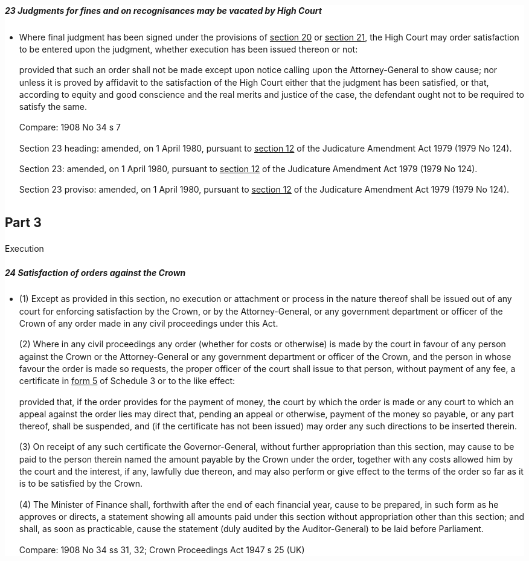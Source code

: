 ##### 23 Judgments for fines and on recognisances may be vacated by High Court
    
*   Where final judgment has been signed under the provisions of [section 20][24] or [section 21][25], the High Court may order satisfaction to be entered upon the judgment, whether execution has been issued thereon or not:
    
    provided that such an order shall not be made except upon notice calling upon the Attorney-General to show cause; nor unless it is proved by affidavit to the satisfaction of the High Court either that the judgment has been satisfied, or that, according to equity and good conscience and the real merits and justice of the case, the defendant ought not to be required to satisfy the same.
    
    Compare: 1908 No 34 s 7
    
    Section 23 heading: amended, on 1 April 1980, pursuant to [section 12][61] of the Judicature Amendment Act 1979 (1979 No 124).
    
    Section 23: amended, on 1 April 1980, pursuant to [section 12][61] of the Judicature Amendment Act 1979 (1979 No 124).
    
    Section 23 proviso: amended, on 1 April 1980, pursuant to [section 12][61] of the Judicature Amendment Act 1979 (1979 No 124).

## Part 3  
Execution

##### 24 Satisfaction of orders against the Crown
    
*   (1) Except as provided in this section, no execution or attachment or process in the nature thereof shall be issued out of any court for enforcing satisfaction by the Crown, or by the Attorney-General, or any government department or officer of the Crown of any order made in any civil proceedings under this Act.
    
    (2) Where in any civil proceedings any order (whether for costs or otherwise) is made by the court in favour of any person against the Crown or the Attorney-General or any government department or officer of the Crown, and the person in whose favour the order is made so requests, the proper officer of the court shall issue to that person, without payment of any fee, a certificate in [form 5][95] of Schedule 3 or to the like effect:
    
    provided that, if the order provides for the payment of money, the court by which the order is made or any court to which an appeal against the order lies may direct that, pending an appeal or otherwise, payment of the money so payable, or any part thereof, shall be suspended, and (if the certificate has not been issued) may order any such directions to be inserted therein.
    
    (3) On receipt of any such certificate the Governor-General, without further appropriation than this section, may cause to be paid to the person therein named the amount payable by the Crown under the order, together with any costs allowed him by the court and the interest, if any, lawfully due thereon, and may also perform or give effect to the terms of the order so far as it is to be satisfied by the Crown.
    
    (4) The Minister of Finance shall, forthwith after the end of each financial year, cause to be prepared, in such form as he approves or directs, a statement showing all amounts paid under this section without appropriation other than this section; and shall, as soon as practicable, cause the statement (duly audited by the Auditor-General) to be laid before Parliament.
    
    Compare: 1908 No 34 ss 31, 32; Crown Proceedings Act 1947 s 25 (UK)
    

[0]: http://www.legislation.govt.nz/act/public/1950/0054/latest/link.aspx?id=DLM195466
[1]: http://www.legislation.govt.nz/act/public/1950/0054/latest/whole.html#DLM261469
[2]: http://www.legislation.govt.nz/act/public/1950/0054/latest/whole.html#DLM261471
[3]: http://www.legislation.govt.nz/act/public/1950/0054/latest/whole.html#DLM261472
[4]: http://www.legislation.govt.nz/act/public/1950/0054/latest/whole.html#DLM261920
[5]: http://www.legislation.govt.nz/act/public/1950/0054/latest/whole.html#DLM261921
[6]: http://www.legislation.govt.nz/act/public/1950/0054/latest/whole.html#DLM261922
[7]: http://www.legislation.govt.nz/act/public/1950/0054/latest/whole.html#DLM261923
[8]: http://www.legislation.govt.nz/act/public/1950/0054/latest/whole.html#DLM261924
[9]: http://www.legislation.govt.nz/act/public/1950/0054/latest/whole.html#DLM261925
[10]: http://www.legislation.govt.nz/act/public/1950/0054/latest/whole.html#DLM261933
[11]: http://www.legislation.govt.nz/act/public/1950/0054/latest/whole.html#DLM261934
[12]: http://www.legislation.govt.nz/act/public/1950/0054/latest/whole.html#DLM261938
[13]: http://www.legislation.govt.nz/act/public/1950/0054/latest/whole.html#DLM261940
[14]: http://www.legislation.govt.nz/act/public/1950/0054/latest/whole.html#DLM261941
[15]: http://www.legislation.govt.nz/act/public/1950/0054/latest/whole.html#DLM261942
[16]: http://www.legislation.govt.nz/act/public/1950/0054/latest/whole.html#DLM261943
[17]: http://www.legislation.govt.nz/act/public/1950/0054/latest/whole.html#DLM261944
[18]: http://www.legislation.govt.nz/act/public/1950/0054/latest/whole.html#DLM261945
[19]: http://www.legislation.govt.nz/act/public/1950/0054/latest/whole.html#DLM261951
[20]: http://www.legislation.govt.nz/act/public/1950/0054/latest/whole.html#DLM261954
[21]: http://www.legislation.govt.nz/act/public/1950/0054/latest/whole.html#DLM261955
[22]: http://www.legislation.govt.nz/act/public/1950/0054/latest/whole.html#DLM261956
[23]: http://www.legislation.govt.nz/act/public/1950/0054/latest/whole.html#DLM261957
[24]: http://www.legislation.govt.nz/act/public/1950/0054/latest/whole.html#DLM261958
[25]: http://www.legislation.govt.nz/act/public/1950/0054/latest/whole.html#DLM261962
[26]: http://www.legislation.govt.nz/act/public/1950/0054/latest/whole.html#DLM261968
[27]: http://www.legislation.govt.nz/act/public/1950/0054/latest/whole.html#DLM261970
[28]: http://www.legislation.govt.nz/act/public/1950/0054/latest/whole.html#DLM261972
[29]: http://www.legislation.govt.nz/act/public/1950/0054/latest/whole.html#DLM261973
[30]: http://www.legislation.govt.nz/act/public/1950/0054/latest/whole.html#DLM261974
[31]: http://www.legislation.govt.nz/act/public/1950/0054/latest/whole.html#DLM261975
[32]: http://www.legislation.govt.nz/act/public/1950/0054/latest/whole.html#DLM261976
[33]: http://www.legislation.govt.nz/act/public/1950/0054/latest/whole.html#DLM261977
[34]: http://www.legislation.govt.nz/act/public/1950/0054/latest/whole.html#DLM261978
[35]: http://www.legislation.govt.nz/act/public/1950/0054/latest/whole.html#DLM261981
[36]: http://www.legislation.govt.nz/act/public/1950/0054/latest/whole.html#DLM261983
[37]: http://www.legislation.govt.nz/act/public/1950/0054/latest/whole.html#DLM261987
[38]: http://www.legislation.govt.nz/act/public/1950/0054/latest/whole.html#DLM261988
[39]: http://www.legislation.govt.nz/act/public/1950/0054/latest/whole.html#DLM261989
[40]: http://www.legislation.govt.nz/act/public/1950/0054/latest/whole.html#DLM261990
[41]: http://www.legislation.govt.nz/act/public/1950/0054/latest/whole.html#DLM261991
[42]: http://www.legislation.govt.nz/act/public/1950/0054/latest/whole.html#DLM261993
[43]: http://www.legislation.govt.nz/act/public/1950/0054/latest/whole.html#DLM261994
[44]: http://www.legislation.govt.nz/act/public/1950/0054/latest/whole.html#DLM262405
[45]: http://www.legislation.govt.nz/act/public/1950/0054/latest/whole.html#DLM262415
[46]: http://www.legislation.govt.nz/act/public/1950/0054/latest/whole.html#DLM262419
[47]: http://www.legislation.govt.nz/act/public/1950/0054/latest/whole.html#DLM262435
[48]: http://www.legislation.govt.nz/act/public/1950/0054/latest/link.aspx?id=DLM408335
[49]: http://www.legislation.govt.nz/act/public/1950/0054/latest/link.aspx?id=DLM242775
[50]: http://www.legislation.govt.nz/act/public/1950/0054/latest/link.aspx?id=DLM133281
[51]: http://www.legislation.govt.nz/act/public/1950/0054/latest/link.aspx?id=DLM289881
[52]: http://www.legislation.govt.nz/act/public/1950/0054/latest/link.aspx?id=DLM214686
[53]: http://www.legislation.govt.nz/act/public/1950/0054/latest/link.aspx?id=DLM239128
[54]: http://www.legislation.govt.nz/act/public/1950/0054/latest/link.aspx?id=DLM239129
[55]: http://www.legislation.govt.nz/act/public/1950/0054/latest/link.aspx?id=DLM408379
[56]: http://www.legislation.govt.nz/act/public/1950/0054/latest/link.aspx?id=DLM214522
[57]: http://www.legislation.govt.nz/act/public/1950/0054/latest/link.aspx?id=DLM293026
[58]: http://www.legislation.govt.nz/act/public/1950/0054/latest/link.aspx?id=DLM134169
[59]: http://www.legislation.govt.nz/act/public/1950/0054/latest/link.aspx?id=DLM35057
[60]: http://www.legislation.govt.nz/act/public/1950/0054/latest/link.aspx?id=DLM35085
[61]: http://www.legislation.govt.nz/act/public/1950/0054/latest/link.aspx?id=DLM35049
[62]: http://www.legislation.govt.nz/act/public/1950/0054/latest/link.aspx?id=DLM1583888
[63]: http://www.legislation.govt.nz/act/public/1950/0054/latest/link.aspx?id=DLM427920
[64]: http://www.legislation.govt.nz/act/public/1950/0054/latest/link.aspx?id=DLM218728
[65]: http://www.legislation.govt.nz/act/public/1950/0054/latest/link.aspx?id=DLM2033100
[66]: http://www.legislation.govt.nz/act/public/1950/0054/latest/link.aspx?id=DLM2033287
[67]: http://www.legislation.govt.nz/act/public/1950/0054/latest/link.aspx?id=DLM130371
[68]: http://www.legislation.govt.nz/act/public/1950/0054/latest/link.aspx?id=DLM4604900
[69]: http://www.legislation.govt.nz/act/public/1950/0054/latest/link.aspx?id=DLM280030
[70]: http://www.legislation.govt.nz/act/public/1950/0054/latest/link.aspx?id=DLM281070
[71]: http://www.legislation.govt.nz/act/public/1950/0054/latest/link.aspx?id=DLM164239
[72]: http://www.legislation.govt.nz/act/public/1950/0054/latest/link.aspx?id=DLM280722
[73]: http://www.legislation.govt.nz/act/public/1950/0054/latest/link.aspx?id=DLM281732
[74]: http://www.legislation.govt.nz/act/public/1950/0054/latest/link.aspx?id=DLM280449
[75]: http://www.legislation.govt.nz/act/public/1950/0054/latest/link.aspx?id=DLM165256
[76]: http://www.legislation.govt.nz/act/public/1950/0054/latest/link.aspx?id=DLM282002
[77]: http://www.legislation.govt.nz/act/public/1950/0054/latest/link.aspx?id=DLM281041
[78]: http://www.legislation.govt.nz/act/public/1950/0054/latest/link.aspx?id=DLM219806
[79]: http://www.legislation.govt.nz/act/public/1950/0054/latest/link.aspx?id=DLM284374
[80]: http://www.legislation.govt.nz/act/public/1950/0054/latest/link.aspx?id=DLM285030
[81]: http://www.legislation.govt.nz/act/public/1950/0054/latest/link.aspx?id=DLM218702
[82]: http://www.legislation.govt.nz/act/public/1950/0054/latest/link.aspx?id=DLM215582
[83]: http://www.legislation.govt.nz/act/public/1950/0054/latest/link.aspx?id=DLM239131
[84]: http://www.legislation.govt.nz/act/public/1950/0054/latest/link.aspx?id=DLM340764
[85]: http://www.legislation.govt.nz/act/public/1950/0054/latest/link.aspx?id=DLM250181
[86]: http://www.legislation.govt.nz/act/public/1950/0054/latest/link.aspx?id=DLM302851
[87]: http://www.legislation.govt.nz/act/public/1950/0054/latest/link.aspx?id=DLM239132
[88]: http://www.legislation.govt.nz/act/public/1950/0054/latest/link.aspx?id=DLM3360714
[89]: http://www.legislation.govt.nz/act/public/1950/0054/latest/link.aspx?id=DLM230260
[90]: http://www.legislation.govt.nz/act/public/1950/0054/latest/whole.html#DLM262420
[91]: http://www.legislation.govt.nz/act/public/1950/0054/latest/whole.html#DLM262422
[92]: http://www.legislation.govt.nz/act/public/1950/0054/latest/whole.html#DLM262424
[93]: http://www.legislation.govt.nz/act/public/1950/0054/latest/whole.html#DLM262426
[94]: http://www.legislation.govt.nz/act/public/1950/0054/latest/link.aspx?id=DLM144692
[95]: http://www.legislation.govt.nz/act/public/1950/0054/latest/whole.html#DLM262428
[96]: http://www.legislation.govt.nz/act/public/1950/0054/latest/link.aspx?id=DLM88956
[97]: http://www.legislation.govt.nz/act/public/1950/0054/latest/link.aspx?id=DLM244365
[98]: http://www.legislation.govt.nz/act/public/1950/0054/latest/link.aspx?id=DLM65368
[99]: http://www.legislation.govt.nz/act/public/1950/0054/latest/link.aspx?id=DLM146653
[100]: http://www.legislation.govt.nz/act/public/1950/0054/latest/link.aspx?id=DLM244413
[101]: http://www.legislation.govt.nz/act/public/1950/0054/latest/link.aspx?id=DLM181599
[102]: http://www.legislation.govt.nz/act/public/1950/0054/latest/link.aspx?id=DLM336823
[103]: http://www.legislation.govt.nz/act/public/1950/0054/latest/link.aspx?id=DLM364892
[104]: http://www.legislation.govt.nz/act/public/1950/0054/latest/link.aspx?id=DLM282037
[105]: http://www.legislation.govt.nz/act/public/1950/0054/latest/link.aspx?id=DLM411832
[106]: http://www.legislation.govt.nz/act/public/1950/0054/latest/link.aspx?id=DLM366042
[107]: http://www.legislation.govt.nz/act/public/1950/0054/latest/link.aspx?id=DLM124529
[108]: http://www.legislation.govt.nz/act/public/1950/0054/latest/link.aspx?id=DLM163167
[109]: http://www.legislation.govt.nz/act/public/1950/0054/latest/link.aspx?id=DLM282964
[110]: http://www.legislation.govt.nz/act/public/1950/0054/latest/link.aspx?id=DLM412430
[111]: http://www.legislation.govt.nz/act/public/1950/0054/latest/link.aspx?id=DLM137810
[112]: http://www.legislation.govt.nz/act/public/1950/0054/latest/link.aspx?id=DLM176192
[113]: http://www.legislation.govt.nz/act/public/1950/0054/latest/link.aspx?id=DLM143557
[114]: http://www.legislation.govt.nz/act/public/1950/0054/latest/link.aspx?id=DLM176584
[115]: http://www.legislation.govt.nz/act/public/1950/0054/latest/link.aspx?id=DLM146493
[116]: http://www.legislation.govt.nz/act/public/1950/0054/latest/link.aspx?id=DLM147354
[117]: http://www.legislation.govt.nz/act/public/1950/0054/latest/link.aspx?id=DLM147653
[118]: http://www.legislation.govt.nz/act/public/1950/0054/latest/link.aspx?id=DLM160974
[119]: http://www.legislation.govt.nz/act/public/1950/0054/latest/link.aspx?id=DLM219556
[120]: http://www.legislation.govt.nz/act/public/1950/0054/latest/link.aspx?id=DLM219816
[121]: http://www.legislation.govt.nz/act/public/1950/0054/latest/link.aspx?id=DLM171974
[122]: http://www.legislation.govt.nz/act/public/1950/0054/latest/link.aspx?id=DLM173957
[123]: http://www.legislation.govt.nz/act/public/1950/0054/latest/link.aspx?id=DLM75987
[124]: http://www.legislation.govt.nz/act/public/1950/0054/latest/link.aspx?id=DLM61310
[125]: http://www.legislation.govt.nz/act/public/1950/0054/latest/link.aspx?id=DLM448031
[126]: http://www.legislation.govt.nz/act/public/1950/0054/latest/link.aspx?id=DLM268977
[127]: http://www.legislation.govt.nz/act/public/1950/0054/latest/link.aspx?id=DLM265898
[128]: http://www.legislation.govt.nz/act/public/1950/0054/latest/link.aspx?id=DLM408384
[129]: http://www.legislation.govt.nz/act/public/1950/0054/latest/link.aspx?id=DLM219814
[130]: http://www.legislation.govt.nz/act/public/1950/0054/latest/link.aspx?id=DLM239127
[131]: http://www.pco.parliament.govt.nz/reprints/
[132]: http://www.legislation.govt.nz/act/public/1950/0054/latest/link.aspx?id=DLM195439
[133]: http://www.pco.parliament.govt.nz/editorial-conventions/
[134]: http://www.legislation.govt.nz/act/public/1950/0054/latest/link.aspx?id=DLM195468
[135]: http://www.legislation.govt.nz/act/public/1950/0054/latest/link.aspx?id=DLM195470